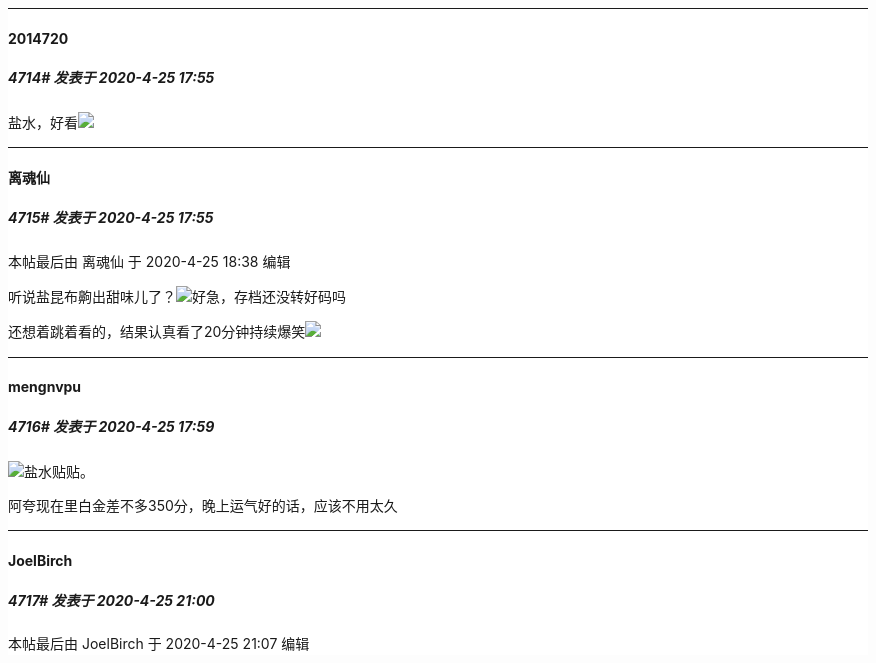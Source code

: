 





-----

####  2014720  
##### 4714#       发表于 2020-4-25 17:55




盐水，好看<img src="https://static.saraba1st.com/image/smiley/face2017/184.png" referrerpolicy="no-referrer">







-----

####  离魂仙  
##### 4715#       发表于 2020-4-25 17:55



 本帖最后由 离魂仙 于 2020-4-25 18:38 编辑 

听说盐昆布齁出甜味儿了？<img src="https://static.saraba1st.com/image/smiley/face2017/105.png" referrerpolicy="no-referrer">好急，存档还没转好码吗


还想着跳着看的，结果认真看了20分钟持续爆笑<img src="https://static.saraba1st.com/image/smiley/carton2017/251.png" referrerpolicy="no-referrer">







-----

####  mengnvpu  
##### 4716#       发表于 2020-4-25 17:59



<img src="https://static.saraba1st.com/image/smiley/face2017/072.png" referrerpolicy="no-referrer">盐水贴贴。

阿夸现在里白金差不多350分，晚上运气好的话，应该不用太久







-----

####  JoelBirch  
##### 4717#       发表于 2020-4-25 21:00



 本帖最后由 JoelBirch 于 2020-4-25 21:07 编辑 
